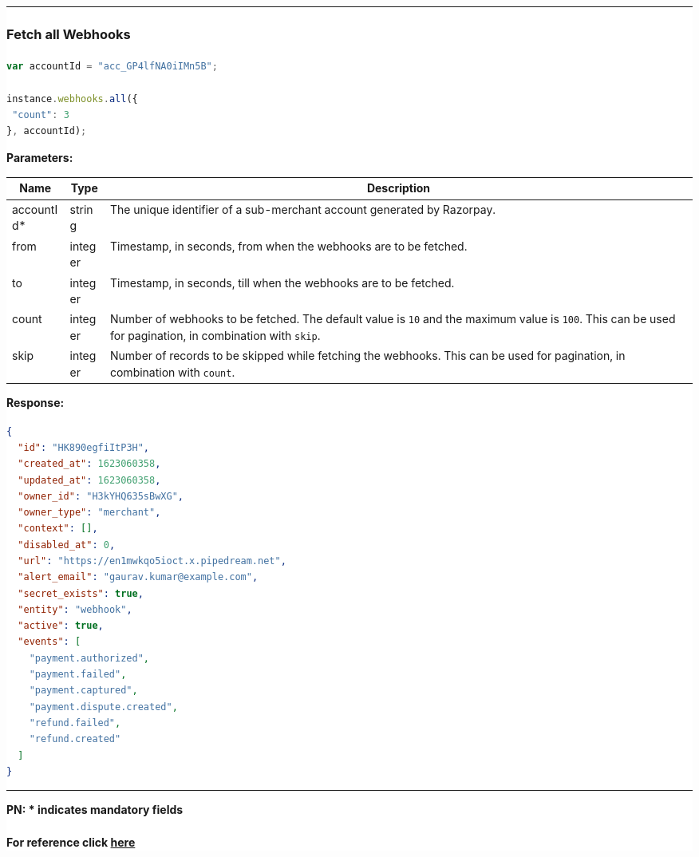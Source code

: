 -------------------------------------------------------------------------------------------------------

### Fetch all Webhooks
```js
var accountId = "acc_GP4lfNA0iIMn5B";

instance.webhooks.all({
 "count": 3
}, accountId);
```

**Parameters:**

| Name        | Type        | Description                                 |
|-------------|-------------|---------------------------------------------|
| accountId* | string      | The unique identifier of a sub-merchant account generated by Razorpay.  |
| from  |  integer | Timestamp, in seconds, from when the webhooks are to be fetched.  |
| to    |  integer | Timestamp, in seconds, till when the webhooks are to be fetched. |
| count |  integer   | Number of webhooks to be fetched. The default value is `10` and the maximum value is `100`. This can be used for pagination, in combination with `skip`.       |
| skip  |  integer   | Number of records to be skipped while fetching the webhooks. This can be used for pagination, in combination with `count`.    |

**Response:**
```json
{
  "id": "HK890egfiItP3H",
  "created_at": 1623060358,
  "updated_at": 1623060358,
  "owner_id": "H3kYHQ635sBwXG",
  "owner_type": "merchant",
  "context": [],
  "disabled_at": 0,
  "url": "https://en1mwkqo5ioct.x.pipedream.net",
  "alert_email": "gaurav.kumar@example.com",
  "secret_exists": true,
  "entity": "webhook",
  "active": true,
  "events": [
    "payment.authorized",
    "payment.failed",
    "payment.captured",
    "payment.dispute.created",
    "refund.failed",
    "refund.created"
  ]
}
```

-------------------------------------------------------------------------------------------------------

**PN: * indicates mandatory fields**
<br>
<br>
**For reference click [here](https://razorpay.com/docs/api/partners/webhooks)**